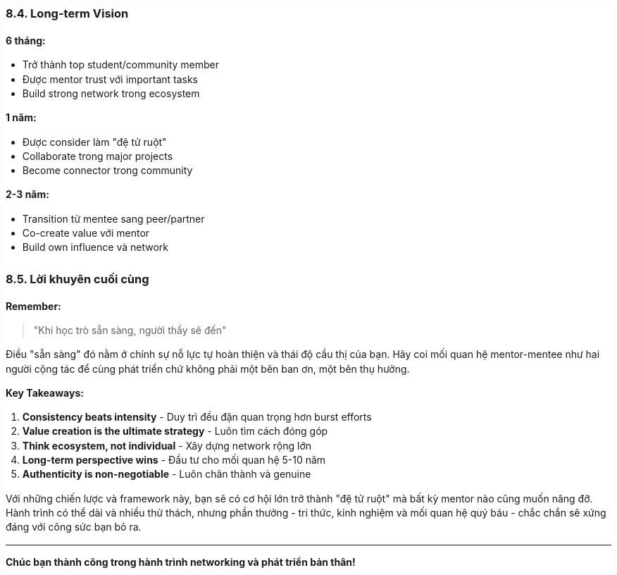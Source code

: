 ### 8.4. Long-term Vision

**6 tháng:**
- Trở thành top student/community member
- Được mentor trust với important tasks
- Build strong network trong ecosystem

**1 năm:**
- Được consider làm "đệ tử ruột"
- Collaborate trong major projects
- Become connector trong community

**2-3 năm:**
- Transition từ mentee sang peer/partner
- Co-create value với mentor
- Build own influence và network

### 8.5. Lời khuyên cuối cùng

**Remember:**
> "Khi học trò sẵn sàng, người thầy sẽ đến"

Điều "sẵn sàng" đó nằm ở chính sự nỗ lực tự hoàn thiện và thái độ cầu thị của bạn. Hãy coi mối quan hệ mentor-mentee như hai người cộng tác để cùng phát triển chứ không phải một bên ban ơn, một bên thụ hưởng.

**Key Takeaways:**
1. **Consistency beats intensity** - Duy trì đều đặn quan trọng hơn burst efforts
2. **Value creation is the ultimate strategy** - Luôn tìm cách đóng góp
3. **Think ecosystem, not individual** - Xây dựng network rộng lớn
4. **Long-term perspective wins** - Đầu tư cho mối quan hệ 5-10 năm
5. **Authenticity is non-negotiable** - Luôn chân thành và genuine

Với những chiến lược và framework này, bạn sẽ có cơ hội lớn trở thành "đệ tử ruột" mà bất kỳ mentor nào cũng muốn nâng đỡ. Hành trình có thể dài và nhiều thử thách, nhưng phần thưởng - tri thức, kinh nghiệm và mối quan hệ quý báu - chắc chắn sẽ xứng đáng với công sức bạn bỏ ra.

---

**Chúc bạn thành công trong hành trình networking và phát triển bản thân!**
